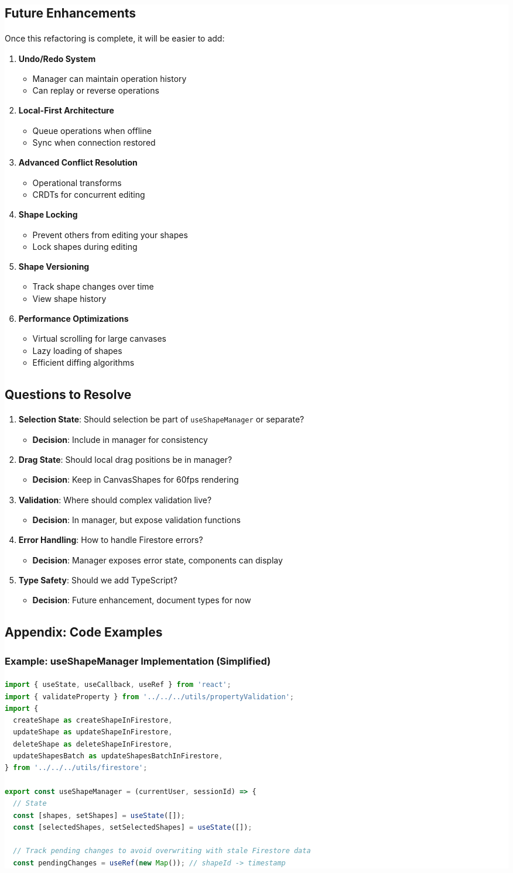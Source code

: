 ## Future Enhancements

Once this refactoring is complete, it will be easier to add:

1. **Undo/Redo System**
   - Manager can maintain operation history
   - Can replay or reverse operations

2. **Local-First Architecture**
   - Queue operations when offline
   - Sync when connection restored

3. **Advanced Conflict Resolution**
   - Operational transforms
   - CRDTs for concurrent editing

4. **Shape Locking**
   - Prevent others from editing your shapes
   - Lock shapes during editing

5. **Shape Versioning**
   - Track shape changes over time
   - View shape history

6. **Performance Optimizations**
   - Virtual scrolling for large canvases
   - Lazy loading of shapes
   - Efficient diffing algorithms

## Questions to Resolve

1. **Selection State**: Should selection be part of `useShapeManager` or separate?
   - **Decision**: Include in manager for consistency

2. **Drag State**: Should local drag positions be in manager?
   - **Decision**: Keep in CanvasShapes for 60fps rendering

3. **Validation**: Where should complex validation live?
   - **Decision**: In manager, but expose validation functions

4. **Error Handling**: How to handle Firestore errors?
   - **Decision**: Manager exposes error state, components can display

5. **Type Safety**: Should we add TypeScript?
   - **Decision**: Future enhancement, document types for now

## Appendix: Code Examples

### Example: useShapeManager Implementation (Simplified)

```javascript
import { useState, useCallback, useRef } from 'react';
import { validateProperty } from '../../../utils/propertyValidation';
import { 
  createShape as createShapeInFirestore,
  updateShape as updateShapeInFirestore,
  deleteShape as deleteShapeInFirestore,
  updateShapesBatch as updateShapesBatchInFirestore,
} from '../../../utils/firestore';

export const useShapeManager = (currentUser, sessionId) => {
  // State
  const [shapes, setShapes] = useState([]);
  const [selectedShapes, setSelectedShapes] = useState([]);
  
  // Track pending changes to avoid overwriting with stale Firestore data
  const pendingChanges = useRef(new Map()); // shapeId -> timestamp
```